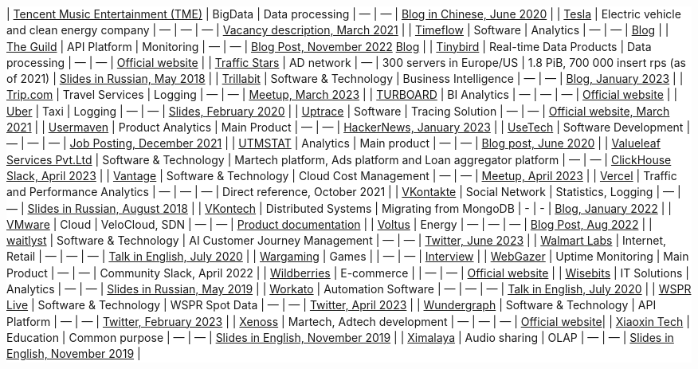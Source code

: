 | [Tencent Music Entertainment (TME)](https://www.tencentmusic.com/) | BigData | Data processing | — | — | [Blog in Chinese, June 2020](https://cloud.tencent.com/developer/article/1637840) |
| [Tesla](https://www.tesla.com/) | Electric vehicle and clean energy company | — | — | — | [Vacancy description, March 2021](https://news.ycombinator.com/item?id=26306170) |
| [Timeflow](https://timeflow.systems) | Software | Analytics | — | — | [Blog](https://timeflow.systems/why-we-moved-from-druid-to-clickhouse/ ) |
| [The Guild](https://the-guild.dev/) | API Platform | Monitoring | — | — | [Blog Post, November 2022](https://clickhouse.com/blog/100x-faster-graphql-hive-migration-from-elasticsearch-to-clickhouse) [Blog](https://the-guild.dev/blog/graphql-hive-and-clickhouse) |
| [Tinybird](https://www.tinybird.co/) | Real-time Data Products | Data processing | — | — | [Official website](https://www.tinybird.co/) |
| [Traffic Stars](https://trafficstars.com/) | AD network | — | 300 servers in Europe/US | 1.8 PiB, 700 000 insert rps (as of 2021) | [Slides in Russian, May 2018](https://github.com/ClickHouse/clickhouse-presentations/blob/master/meetup15/lightning/ninja.pdf) |
| [Trillabit](https://www.trillabit.com/home) | Software & Technology | Business Intelligence | — | — | [Blog, January 2023](https://clickhouse.com/blog/trillabit-utilizes-the-power-of-clickhouse-for-fast-scalable-results-within-their-self-service-search-driven-analytics-offering) |
| [Trip.com](https://trip.com/) | Travel Services | Logging | — | — | [Meetup, March 2023](https://github.com/ClickHouse/clickhouse-presentations/blob/master/meetup71/Trip.com.pdf) |
| [TURBOARD](https://www.turboard.com/) | BI Analytics | — | — | — | [Official website](https://www.turboard.com/blogs/clickhouse) |
| [Uber](https://www.uber.com) | Taxi | Logging | — | — | [Slides, February 2020](https://presentations.clickhouse.com/meetup40/uber.pdf) |
| [Uptrace](https://uptrace.dev/) | Software | Tracing Solution | — | — | [Official website, March 2021](https://uptrace.dev/open-source/) |
| [Usermaven](https://usermaven.com/) | Product Analytics | Main Product | — | — | [HackerNews, January 2023](https://news.ycombinator.com/item?id=34404706) |
| [UseTech](https://usetech.com/) | Software Development | — | — | — | [Job Posting, December 2021](https://vk.com/wall136266658_2418) |
| [UTMSTAT](https://hello.utmstat.com/) | Analytics | Main product | — | — | [Blog post, June 2020](https://vc.ru/tribuna/133956-striming-dannyh-iz-servisa-skvoznoy-analitiki-v-clickhouse) |
| [Valueleaf Services Pvt.Ltd](http://valueleaf.com/) | Software & Technology | Martech platform, Ads platform and Loan aggregator platform | — | — | [ClickHouse Slack, April 2023](https://clickhousedb.slack.com/archives/C04N3AU38DV/p1681122299263959) |
| [Vantage](https://www.vantage.sh/) | Software & Technology | Cloud Cost Management  | — | — | [Meetup, April 2023](https://www.youtube.com/watch?v=gBgXcHM_ldc) |
| [Vercel](https://vercel.com/) | Traffic and Performance Analytics | — | — | — | Direct reference, October 2021 |
| [VKontakte](https://vk.com) | Social Network | Statistics, Logging | — | — | [Slides in Russian, August 2018](https://github.com/ClickHouse/clickhouse-presentations/blob/master/meetup17/3_vk.pdf) |
| [VKontech](https://vkontech.com/) | Distributed Systems | Migrating from MongoDB | - | - | [Blog, January 2022](https://vkontech.com/migrating-your-reporting-queries-from-a-general-purpose-db-mongodb-to-a-data-warehouse-clickhouse-performance-overview/) |
| [VMware](https://www.vmware.com/) | Cloud | VeloCloud, SDN | — | — | [Product documentation](https://docs.vmware.com/en/vRealize-Operations-Manager/8.3/com.vmware.vcom.metrics.doc/GUID-A9AD72E1-C948-4CA2-971B-919385AB3CA8.html) |
| [Voltus](https://www.voltus.co/) | Energy | — | — | — | [Blog Post, Aug 2022](https://medium.com/voltus-engineering/migrating-kafka-to-amazon-msk-1f3a7d45b5f2) |
| [waitlyst](https://waitlyst.co/) | Software & Technology | AI Customer Journey Management | — | — | [Twitter, June 2023](https://twitter.com/aaronkazah/status/1668261900554051585) |
| [Walmart Labs](https://www.walmartlabs.com/) | Internet, Retail | — | — | — | [Talk in English, July 2020](https://youtu.be/GMiXCMFDMow?t=144) |
| [Wargaming](https://wargaming.com/en/) | Games | | — | — | [Interview](https://habr.com/en/post/496954/) |
| [WebGazer](https://www.webgazer.io/) | Uptime Monitoring | Main Product | — | — | Community Slack, April 2022 |
| [Wildberries](https://www.wildberries.ru/) | E-commerce | | — | — | [Official website](https://it.wildberries.ru/) |
| [Wisebits](https://wisebits.com/) | IT Solutions | Analytics | — | — | [Slides in Russian, May 2019](https://github.com/ClickHouse/clickhouse-presentations/blob/master/meetup22/strategies.pdf) |
| [Workato](https://www.workato.com/) | Automation Software | — | — | — | [Talk in English, July 2020](https://youtu.be/GMiXCMFDMow?t=334) |
| [WSPR Live](https://wspr.live/) | Software & Technology | WSPR Spot Data | — | — | [Twitter, April 2023](https://twitter.com/HB9VQQ/status/1652723207475015680) |
| [Wundergraph](https://wundergraph.com/) | Software & Technology | API Platform | — | — | [Twitter, February 2023](https://twitter.com/dustindeus/status/1628757807913750531) |
| [Xenoss](https://xenoss.io/) | Martech, Adtech development | — | — | — | [Official website](https://xenoss.io/big-data-solution-development)|
| [Xiaoxin Tech](http://www.xiaoxintech.cn/) | Education | Common purpose | — | — | [Slides in English, November 2019](https://github.com/ClickHouse/clickhouse-presentations/blob/master/meetup33/sync-clickhouse-with-mysql-mongodb.pptx) |
| [Ximalaya](https://www.ximalaya.com/) | Audio sharing | OLAP | — | — | [Slides in English, November 2019](https://github.com/ClickHouse/clickhouse-presentations/blob/master/meetup33/ximalaya.pdf) |